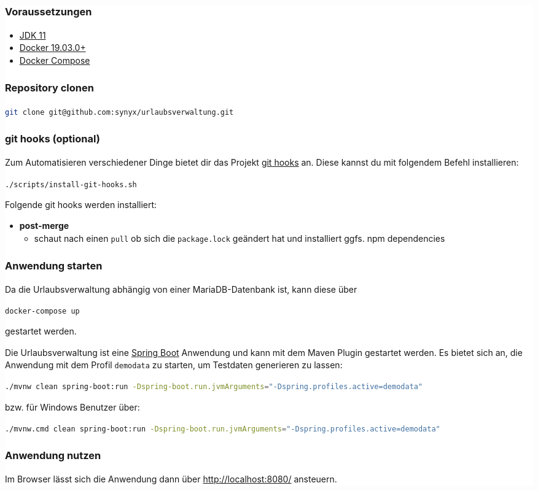 
### Voraussetzungen

* [JDK 11](https://openjdk.java.net/install/)
* [Docker 19.03.0+](https://docs.docker.com/get-docker/)
* [Docker Compose](https://docs.docker.com/compose/install/)


### Repository clonen

```bash
git clone git@github.com:synyx/urlaubsverwaltung.git
```

### git hooks (optional)

Zum Automatisieren verschiedener Dinge bietet dir das Projekt [git hooks](https://git-scm.com/book/uz/v2/Customizing-Git-Git-Hooks)
an. Diese kannst du mit folgendem Befehl installieren:

```bash
./scripts/install-git-hooks.sh
```

Folgende git hooks werden installiert:

* **post-merge**
  * schaut nach einen `pull` ob sich die `package.lock` geändert hat und installiert ggfs. npm dependencies

### Anwendung starten

Da die Urlaubsverwaltung abhängig von einer MariaDB-Datenbank ist, kann diese über

```bash
docker-compose up
```
gestartet werden.

Die Urlaubsverwaltung ist eine [Spring Boot](http://projects.spring.io/spring-boot/) Anwendung und kann mit dem Maven
Plugin gestartet werden. Es bietet sich an, die Anwendung mit dem Profil `demodata` zu starten, um Testdaten generieren
zu lassen:

```bash
./mvnw clean spring-boot:run -Dspring-boot.run.jvmArguments="-Dspring.profiles.active=demodata"
```

bzw. für Windows Benutzer über:

```bash
./mvnw.cmd clean spring-boot:run -Dspring-boot.run.jvmArguments="-Dspring.profiles.active=demodata"
```

### Anwendung nutzen

Im Browser lässt sich die Anwendung dann über [http://localhost:8080/](http://localhost:8080/) ansteuern.
